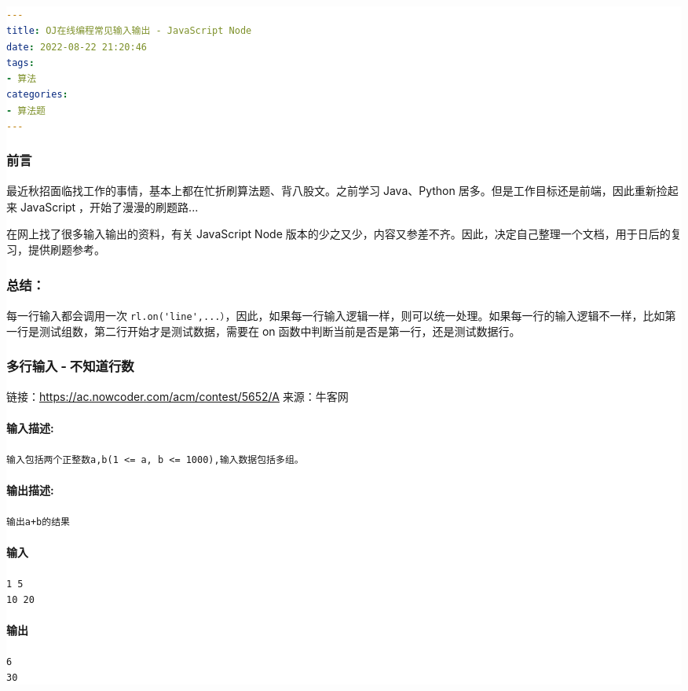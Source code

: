 ```yaml
---
title: OJ在线编程常见输入输出 - JavaScript Node
date: 2022-08-22 21:20:46
tags:
- 算法
categories:
- 算法题
---
```




### 前言

最近秋招面临找工作的事情，基本上都在忙折刷算法题、背八股文。之前学习 Java、Python 居多。但是工作目标还是前端，因此重新捡起来 JavaScript ，开始了漫漫的刷题路...

在网上找了很多输入输出的资料，有关 JavaScript Node 版本的少之又少，内容又参差不齐。因此，决定自己整理一个文档，用于日后的复习，提供刷题参考。



### 总结：

每一行输入都会调用一次 `rl.on('line',...）`，因此，如果每一行输入逻辑一样，则可以统一处理。如果每一行的输入逻辑不一样，比如第一行是测试组数，第二行开始才是测试数据，需要在 on 函数中判断当前是否是第一行，还是测试数据行。



### 多行输入 - 不知道行数

链接：https://ac.nowcoder.com/acm/contest/5652/A
来源：牛客网

#### 输入描述:

```
输入包括两个正整数a,b(1 <= a, b <= 1000),输入数据包括多组。
```

#### 输出描述:

```
输出a+b的结果               
```

#### 输入

```
1 5
10 20
```

#### 输出

```
6
30
```
